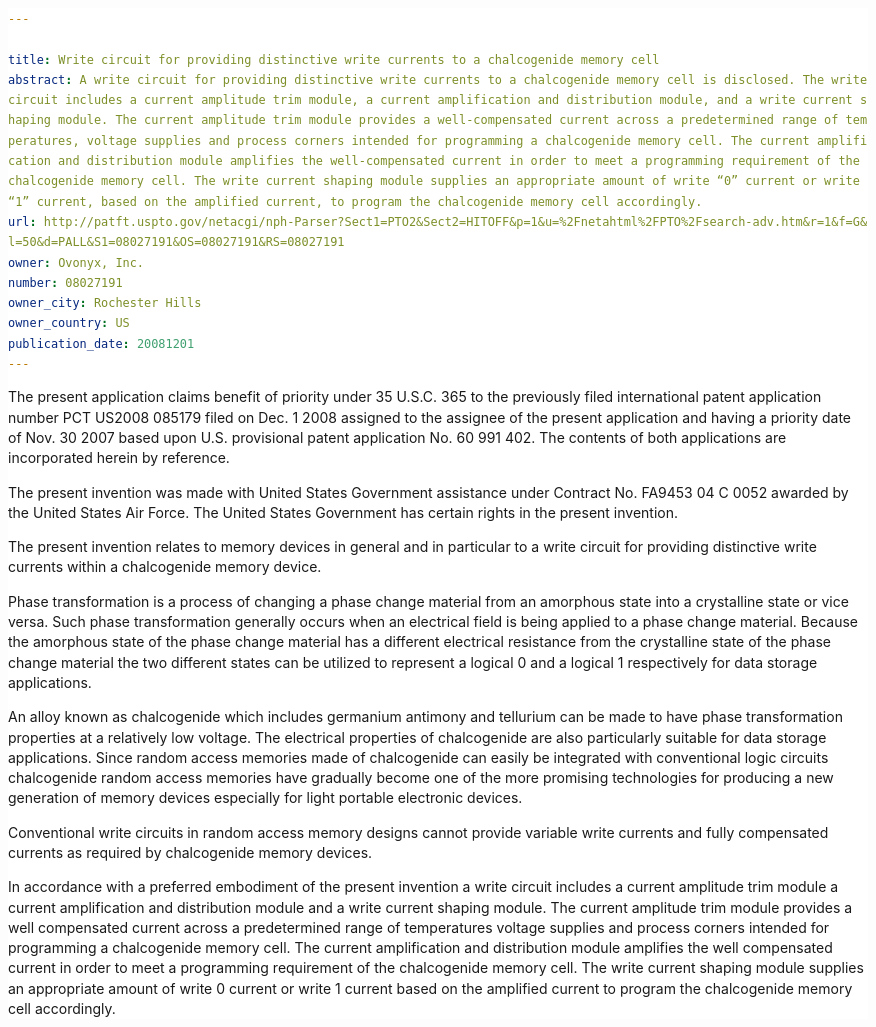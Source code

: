 ```yaml
---

title: Write circuit for providing distinctive write currents to a chalcogenide memory cell
abstract: A write circuit for providing distinctive write currents to a chalcogenide memory cell is disclosed. The write circuit includes a current amplitude trim module, a current amplification and distribution module, and a write current shaping module. The current amplitude trim module provides a well-compensated current across a predetermined range of temperatures, voltage supplies and process corners intended for programming a chalcogenide memory cell. The current amplification and distribution module amplifies the well-compensated current in order to meet a programming requirement of the chalcogenide memory cell. The write current shaping module supplies an appropriate amount of write “0” current or write “1” current, based on the amplified current, to program the chalcogenide memory cell accordingly.
url: http://patft.uspto.gov/netacgi/nph-Parser?Sect1=PTO2&Sect2=HITOFF&p=1&u=%2Fnetahtml%2FPTO%2Fsearch-adv.htm&r=1&f=G&l=50&d=PALL&S1=08027191&OS=08027191&RS=08027191
owner: Ovonyx, Inc.
number: 08027191
owner_city: Rochester Hills
owner_country: US
publication_date: 20081201
---
```

The present application claims benefit of priority under 35 U.S.C. 365 to the previously filed international patent application number PCT US2008 085179 filed on Dec. 1 2008 assigned to the assignee of the present application and having a priority date of Nov. 30 2007 based upon U.S. provisional patent application No. 60 991 402. The contents of both applications are incorporated herein by reference.

The present invention was made with United States Government assistance under Contract No. FA9453 04 C 0052 awarded by the United States Air Force. The United States Government has certain rights in the present invention.

The present invention relates to memory devices in general and in particular to a write circuit for providing distinctive write currents within a chalcogenide memory device.

Phase transformation is a process of changing a phase change material from an amorphous state into a crystalline state or vice versa. Such phase transformation generally occurs when an electrical field is being applied to a phase change material. Because the amorphous state of the phase change material has a different electrical resistance from the crystalline state of the phase change material the two different states can be utilized to represent a logical 0 and a logical 1 respectively for data storage applications.

An alloy known as chalcogenide which includes germanium antimony and tellurium can be made to have phase transformation properties at a relatively low voltage. The electrical properties of chalcogenide are also particularly suitable for data storage applications. Since random access memories made of chalcogenide can easily be integrated with conventional logic circuits chalcogenide random access memories have gradually become one of the more promising technologies for producing a new generation of memory devices especially for light portable electronic devices.

Conventional write circuits in random access memory designs cannot provide variable write currents and fully compensated currents as required by chalcogenide memory devices.

In accordance with a preferred embodiment of the present invention a write circuit includes a current amplitude trim module a current amplification and distribution module and a write current shaping module. The current amplitude trim module provides a well compensated current across a predetermined range of temperatures voltage supplies and process corners intended for programming a chalcogenide memory cell. The current amplification and distribution module amplifies the well compensated current in order to meet a programming requirement of the chalcogenide memory cell. The write current shaping module supplies an appropriate amount of write 0 current or write 1 current based on the amplified current to program the chalcogenide memory cell accordingly.
